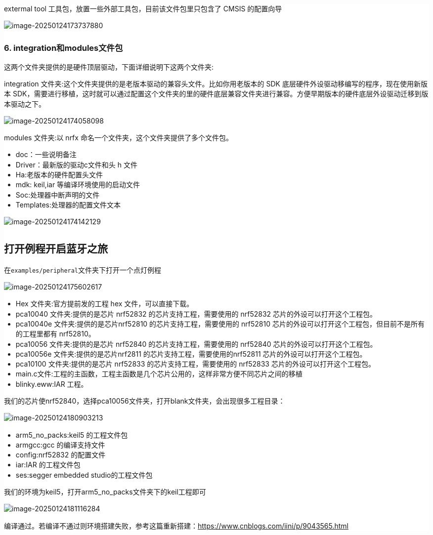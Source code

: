 extermal tool 工具包，放置一些外部工具包，目前该文件包里只包含了 CMSIS 的配置向导

![image-20250124173737880](https://picture-note-1328988318.cos.ap-nanjing.myqcloud.com/Typora/202501241737967.png)

### 6. integration和modules文件包

这两个文件夹提供的是硬件顶层驱动，下面详细说明下这两个文件夹:

integration 文件夹:这个文件夹提供的是老版本驱动的兼容头文件。比如你用老版本的 SDK 底层硬件外设驱动移编写的程序，现在使用新版本 SDK，需要进行移植，这时就可以通过配置这个文件夹的里的硬件底层兼容文件夹进行兼容。方便早期版本的硬件底层外设驱动迁移到版本驱动之下。

![image-20250124174058098](https://picture-note-1328988318.cos.ap-nanjing.myqcloud.com/Typora/202501241740180.png)

modules 文件夹:以 nrfx 命名一个文件夹，这个文件夹提供了多个文件包。

- doc：一些说明备注
- Driver：最新版的驱动c文件和头 h 文件
- Ha:老版本的硬件配置头文件
- mdk: keil,iar 等编译环境使用的启动文件
- Soc:处理器中断声明的文件
- Templates:处理器的配置文件文本

![image-20250124174142129](https://picture-note-1328988318.cos.ap-nanjing.myqcloud.com/Typora/202501241741224.png)

## 打开例程开启蓝牙之旅

在`examples/peripheral`文件夹下打开一个点灯例程

![image-20250124175602617](https://picture-note-1328988318.cos.ap-nanjing.myqcloud.com/Typora/202501241756711.png)

- Hex 文件夹:官方提前发的工程 hex 文件，可以直接下载。
- pca10040 文件夹:提供的是芯片 nrf52832 的芯片支持工程，需要使用的 nrf52832 芯片的外设可以打开这个工程包。
- pca10040e 文件夹:提供的是芯片nrf52810 的芯片支持工程，需要使用的 nrf52810 芯片的外设可以打开这个工程包，但目前不是所有的工程里都有 nrf52810。
- pca10056 文件夹:提供的是芯片 nrf52840 的芯片支持工程，需要使用的 nrf52840 芯片的外设可以打开这个工程包。
- pca10056e 文件夹:提供的是芯片nrf2811 的芯片支持工程，需要使用的nrf52811 芯片的外设可以打开这个工程包。
- pca10100 文件夹:提供的是芯片 nrf52833 的芯片支持工程，需要使用的 nrf52833 芯片的外设可以打开这个工程包。
- main.c文件:工程的主函数，工程主函数是几个芯片公用的，这样非常方便不同芯片之间的移植
- blinky.eww:IAR 工程。

我们的芯片使nrf52840，选择pca10056文件夹，打开blank文件夹，会出现很多工程目录：

![image-20250124180903213](https://picture-note-1328988318.cos.ap-nanjing.myqcloud.com/Typora/202501241809306.png)

- arm5_no_packs:keil5 的工程文件包
- armgcc:gcc 的编译支持文件
- config:nrf52832 的配置文件
- iar:IAR 的工程文件包
- ses:segger embedded studio的工程文件包

我们的环境为keil5，打开arm5_no_packs文件夹下的keil工程即可

![image-20250124181116284](https://picture-note-1328988318.cos.ap-nanjing.myqcloud.com/Typora/202501241811441.png)

编译通过。若编译不通过则环境搭建失败，参考这篇重新搭建：https://www.cnblogs.com/iini/p/9043565.html
